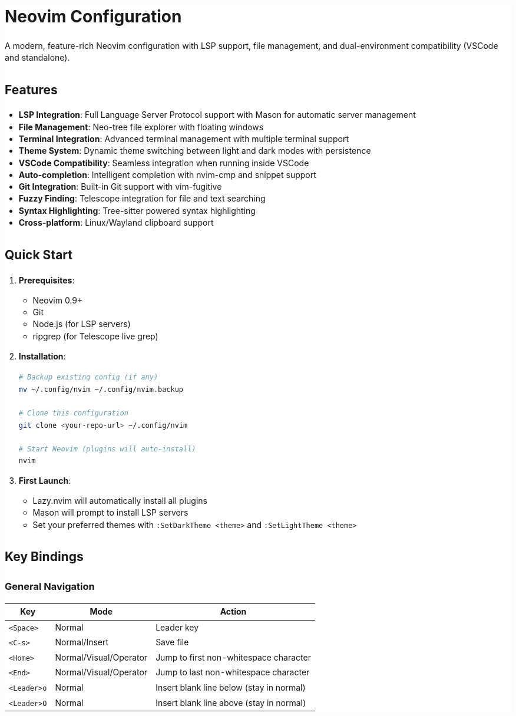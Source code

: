 # Neovim Configuration

A modern, feature-rich Neovim configuration with LSP support, file management, and dual-environment compatibility (VSCode and standalone).

## Features

- **LSP Integration**: Full Language Server Protocol support with Mason for automatic server management
- **File Management**: Neo-tree file explorer with floating windows
- **Terminal Integration**: Advanced terminal management with multiple terminal support
- **Theme System**: Dynamic theme switching between light and dark modes with persistence
- **VSCode Compatibility**: Seamless integration when running inside VSCode
- **Auto-completion**: Intelligent completion with nvim-cmp and snippet support
- **Git Integration**: Built-in Git support with vim-fugitive
- **Fuzzy Finding**: Telescope integration for file and text searching
- **Syntax Highlighting**: Tree-sitter powered syntax highlighting
- **Cross-platform**: Linux/Wayland clipboard support

## Quick Start

1. **Prerequisites**:
   - Neovim 0.9+ 
   - Git
   - Node.js (for LSP servers)
   - ripgrep (for Telescope live grep)

2. **Installation**:
   ```bash
   # Backup existing config (if any)
   mv ~/.config/nvim ~/.config/nvim.backup
   
   # Clone this configuration
   git clone <your-repo-url> ~/.config/nvim
   
   # Start Neovim (plugins will auto-install)
   nvim
   ```

3. **First Launch**:
   - Lazy.nvim will automatically install all plugins
   - Mason will prompt to install LSP servers
   - Set your preferred themes with `:SetDarkTheme <theme>` and `:SetLightTheme <theme>`

## Key Bindings

### General Navigation
| Key | Mode | Action |
|-----|------|--------|
| `<Space>` | Normal | Leader key |
| `<C-s>` | Normal/Insert | Save file |
| `<Home>` | Normal/Visual/Operator | Jump to first non-whitespace character |
| `<End>` | Normal/Visual/Operator | Jump to last non-whitespace character |
| `<Leader>o` | Normal | Insert blank line below (stay in normal) |
| `<Leader>O` | Normal | Insert blank line above (stay in normal) |

